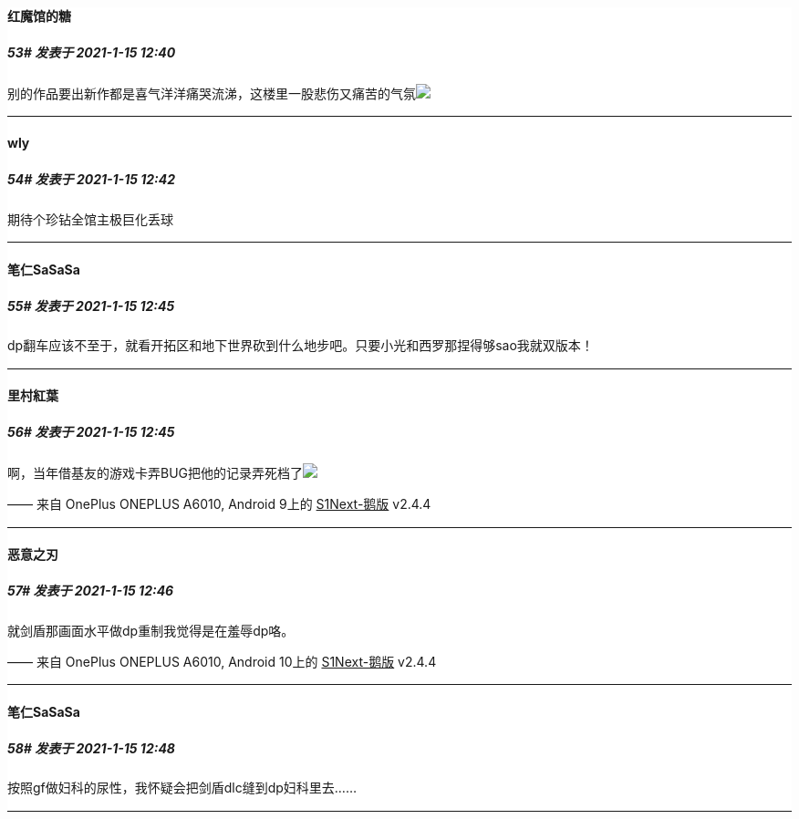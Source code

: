 ####  红魔馆的糖  
##### 53#       发表于 2021-1-15 12:40


别的作品要出新作都是喜气洋洋痛哭流涕，这楼里一股悲伤又痛苦的气氛<img src="https://static.saraba1st.com/image/smiley/face2017/118.png" referrerpolicy="no-referrer">


-----

####  wly  
##### 54#       发表于 2021-1-15 12:42


期待个珍钻全馆主极巨化丢球


-----

####  笔仁SaSaSa  
##### 55#       发表于 2021-1-15 12:45


dp翻车应该不至于，就看开拓区和地下世界砍到什么地步吧。只要小光和西罗那捏得够sao我就双版本！


-----

####  里村紅葉  
##### 56#       发表于 2021-1-15 12:45


啊，当年借基友的游戏卡弄BUG把他的记录弄死档了<img src="https://static.saraba1st.com/image/smiley/face2017/068.png" referrerpolicy="no-referrer">

—— 来自 OnePlus ONEPLUS A6010, Android 9上的 [S1Next-鹅版](https://github.com/ykrank/S1-Next/releases) v2.4.4


-----

####  恶意之刃  
##### 57#       发表于 2021-1-15 12:46


就剑盾那画面水平做dp重制我觉得是在羞辱dp咯。

—— 来自 OnePlus ONEPLUS A6010, Android 10上的 [S1Next-鹅版](https://github.com/ykrank/S1-Next/releases) v2.4.4


-----

####  笔仁SaSaSa  
##### 58#       发表于 2021-1-15 12:48


按照gf做妇科的尿性，我怀疑会把剑盾dlc缝到dp妇科里去……


-----
